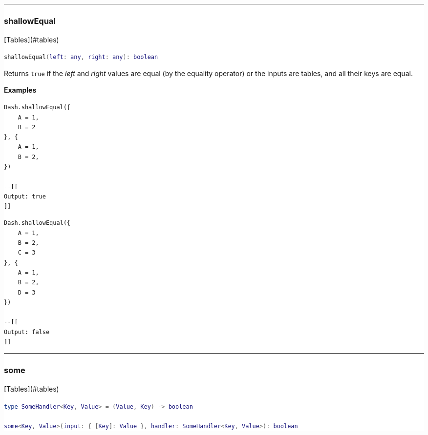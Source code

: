 <hr>

### shallowEqual

<span class="tags">
	[Tables](#tables)
</span>

```lua
shallowEqual(left: any, right: any): boolean
```

Returns `true` if the _left_ and _right_ values are equal (by the equality operator) or the
inputs are tables, and all their keys are equal.

**Examples**

```luau
Dash.shallowEqual({
    A = 1,
    B = 2
}, {
    A = 1,
    B = 2,
})

--[[
Output: true
]]
```

```luau
Dash.shallowEqual({
    A = 1,
    B = 2,
    C = 3
}, {
    A = 1,
    B = 2,
    D = 3
})

--[[
Output: false
]]
```

<hr>

### some

<span class="tags">
	[Tables](#tables)
</span>

```lua
type SomeHandler<Key, Value> = (Value, Key) -> boolean

some<Key, Value>(input: { [Key]: Value }, handler: SomeHandler<Key, Value>): boolean
```
